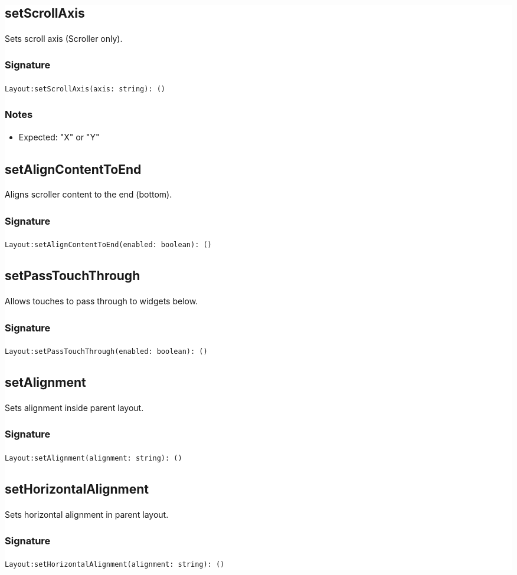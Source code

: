 ## setScrollAxis

Sets scroll axis (Scroller only).

### Signature

```luau
Layout:setScrollAxis(axis: string): ()
```

### Notes
- Expected: "X" or "Y"

## setAlignContentToEnd

Aligns scroller content to the end (bottom).

### Signature

```luau
Layout:setAlignContentToEnd(enabled: boolean): ()
```

## setPassTouchThrough

Allows touches to pass through to widgets below.

### Signature

```luau
Layout:setPassTouchThrough(enabled: boolean): ()
```

## setAlignment

Sets alignment inside parent layout.

### Signature

```luau
Layout:setAlignment(alignment: string): ()
```

## setHorizontalAlignment

Sets horizontal alignment in parent layout.

### Signature

```luau
Layout:setHorizontalAlignment(alignment: string): ()
```
